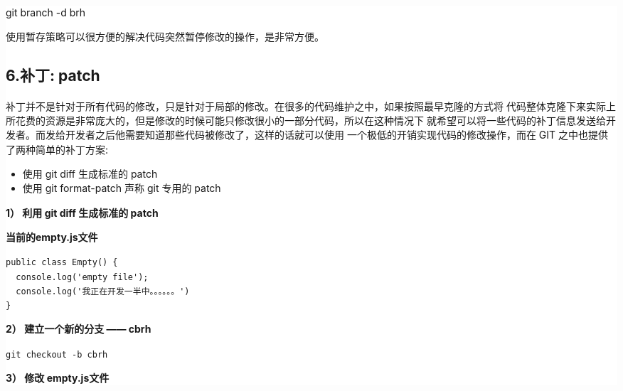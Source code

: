 <span class="hljs-symbol">git</span> <span class="hljs-keyword">branch </span>-d <span class="hljs-keyword">brh </span>
</code></pre>
<p>使用暂存策略可以很方便的解决代码突然暂停修改的操作，是非常方便。</p>
<h2 id="articleHeader5">6.补丁: patch</h2>
<p>补丁并不是针对于所有代码的修改，只是针对于局部的修改。在很多的代码维护之中，如果按照最早克隆的方式将 代码整体克隆下来实际上所花费的资源是非常庞大的，但是修改的时候可能只修改很小的一部分代码，所以在这种情况下 就希望可以将一些代码的补丁信息发送给开发者。而发给开发者之后他需要知道那些代码被修改了，这样的话就可以使用 一个极低的开销实现代码的修改操作，而在 GIT 之中也提供了两种简单的补丁方案:</p>
<ul>
<li>使用 git diff 生成标准的 patch</li>
<li>使用 git format-patch 声称 git 专用的 patch</li>
</ul>
<p><strong> 1） 利用 git diff 生成标准的 patch </strong> </p>
<p><strong>当前的empty.js文件</strong></p>
<div class="widget-codetool" style="display:none;">
      <div class="widget-codetool--inner">
      <span class="selectCode code-tool" data-toggle="tooltip" data-placement="top" title="" data-original-title="全选"></span>
      <span type="button" class="copyCode code-tool" data-toggle="tooltip" data-placement="top" data-clipboard-text="public class Empty() {
  console.log('empty file');
  console.log('我正在开发一半中。。。。。。')
}
" title="" data-original-title="复制"></span>
      <span type="button" class="saveToNote code-tool" data-toggle="tooltip" data-placement="top" title="" data-original-title="放进笔记"></span>
      </div>
      </div><pre class="hljs coffeescript"><code>public <span class="hljs-class"><span class="hljs-keyword">class</span> <span class="hljs-title">Empty</span>() {</span>
  <span class="hljs-built_in">console</span>.log(<span class="hljs-string">'empty file'</span>);
  <span class="hljs-built_in">console</span>.log(<span class="hljs-string">'我正在开发一半中。。。。。。'</span>)
}
</code></pre>
<p><strong> 2） 建立一个新的分支 —— cbrh </strong></p>
<div class="widget-codetool" style="display:none;">
      <div class="widget-codetool--inner">
      <span class="selectCode code-tool" data-toggle="tooltip" data-placement="top" title="" data-original-title="全选"></span>
      <span type="button" class="copyCode code-tool" data-toggle="tooltip" data-placement="top" data-clipboard-text="git checkout -b cbrh    
" title="" data-original-title="复制"></span>
      <span type="button" class="saveToNote code-tool" data-toggle="tooltip" data-placement="top" title="" data-original-title="放进笔记"></span>
      </div>
      </div><pre class="hljs stylus"><code>git checkout -<span class="hljs-selector-tag">b</span> cbrh    
</code></pre>
<p><strong> 3） 修改 empty.js文件 </strong></p>
<div class="widget-codetool" style="display:none;">
      <div class="widget-codetool--inner">
      <span class="selectCode code-tool" data-toggle="tooltip" data-placement="top" title="" data-original-title="全选"></span>
      <span type="button" class="copyCode code-tool" data-toggle="tooltip" data-placement="top" data-clipboard-text="
public class Empty() {
  console.log('empty file');
  console.log('我正在开发一半中。。。。。。')
